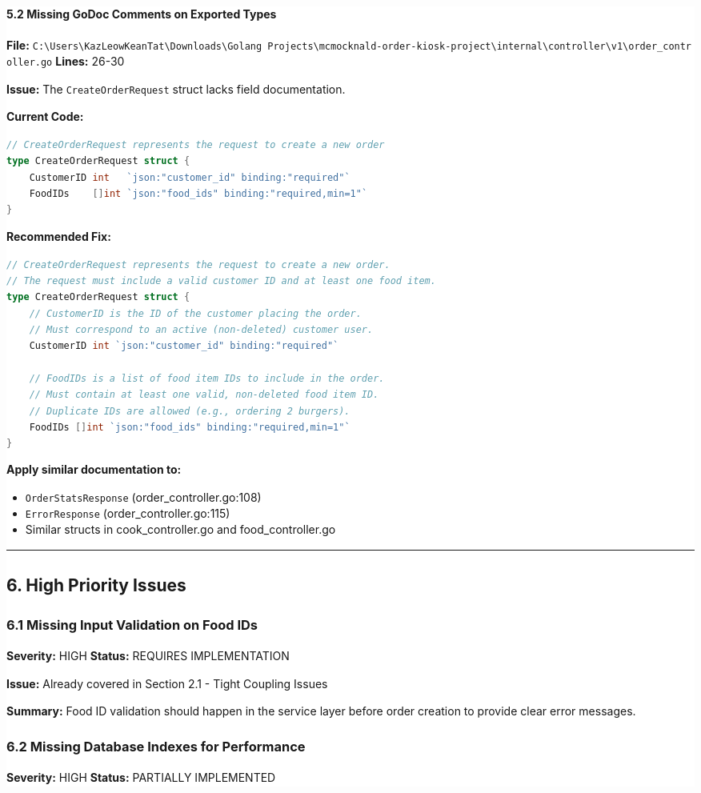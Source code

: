 #### 5.2 Missing GoDoc Comments on Exported Types
**File:** `C:\Users\KazLeowKeanTat\Downloads\Golang Projects\mcmocknald-order-kiosk-project\internal\controller\v1\order_controller.go`
**Lines:** 26-30

**Issue:**
The `CreateOrderRequest` struct lacks field documentation.

**Current Code:**
```go
// CreateOrderRequest represents the request to create a new order
type CreateOrderRequest struct {
	CustomerID int   `json:"customer_id" binding:"required"`
	FoodIDs    []int `json:"food_ids" binding:"required,min=1"`
}
```

**Recommended Fix:**
```go
// CreateOrderRequest represents the request to create a new order.
// The request must include a valid customer ID and at least one food item.
type CreateOrderRequest struct {
	// CustomerID is the ID of the customer placing the order.
	// Must correspond to an active (non-deleted) customer user.
	CustomerID int `json:"customer_id" binding:"required"`

	// FoodIDs is a list of food item IDs to include in the order.
	// Must contain at least one valid, non-deleted food item ID.
	// Duplicate IDs are allowed (e.g., ordering 2 burgers).
	FoodIDs []int `json:"food_ids" binding:"required,min=1"`
}
```

**Apply similar documentation to:**
- `OrderStatsResponse` (order_controller.go:108)
- `ErrorResponse` (order_controller.go:115)
- Similar structs in cook_controller.go and food_controller.go

---

## 6. High Priority Issues

### 6.1 Missing Input Validation on Food IDs
**Severity:** HIGH
**Status:** REQUIRES IMPLEMENTATION

**Issue:** Already covered in Section 2.1 - Tight Coupling Issues

**Summary:** Food ID validation should happen in the service layer before order creation to provide clear error messages.

### 6.2 Missing Database Indexes for Performance
**Severity:** HIGH
**Status:** PARTIALLY IMPLEMENTED
